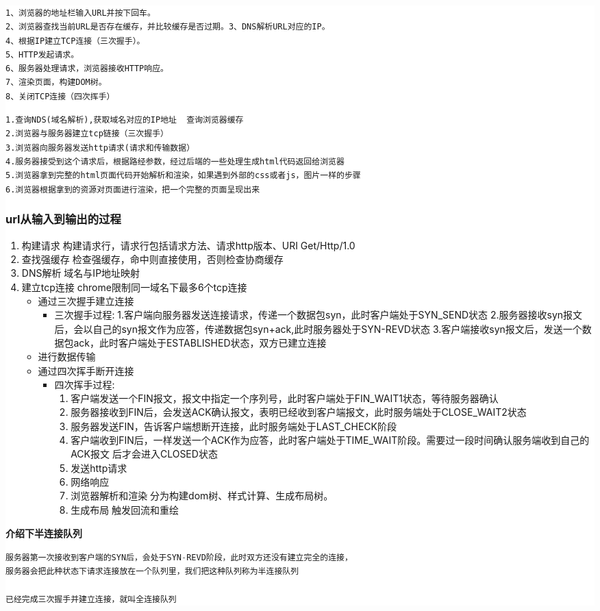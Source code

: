 ```text
1、浏览器的地址栏输入URL并按下回车。
2、浏览器查找当前URL是否存在缓存，并比较缓存是否过期。3、DNS解析URL对应的IP。
4、根据IP建立TCP连接（三次握手）。
5、HTTP发起请求。
6、服务器处理请求，浏览器接收HTTP响应。
7、渲染页面，构建DOM树。
8、关闭TCP连接（四次挥手）
```

```text
1.查询NDS(域名解析),获取域名对应的IP地址  查询浏览器缓存
2.浏览器与服务器建立tcp链接（三次握手）
3.浏览器向服务器发送http请求(请求和传输数据）
4.服务器接受到这个请求后，根据路经参数，经过后端的一些处理生成html代码返回给浏览器
5.浏览器拿到完整的html页面代码开始解析和渲染，如果遇到外部的css或者js，图片一样的步骤
6.浏览器根据拿到的资源对页面进行渲染，把一个完整的页面呈现出来
```

### url从输入到输出的过程

1. 构建请求
    构建请求行，请求行包括请求方法、请求http版本、URI
    Get/Http/1.0
2. 查找强缓存
    检查强缓存，命中则直接使用，否则检查协商缓存
3. DNS解析
    域名与IP地址映射
4. 建立tcp连接
    chrome限制同一域名下最多6个tcp连接
    -   通过三次握手建立连接
        -   三次握手过程:
            1.客户端向服务器发送连接请求，传递一个数据包syn，此时客户端处于SYN_SEND状态
            2.服务器接收syn报文后，会以自己的syn报文作为应答，传递数据包syn+ack,此时服务器处于SYN-REVD状态
            3.客户端接收syn报文后，发送一个数据包ack，此时客户端处于ESTABLISHED状态，双方已建立连接
    -   进行数据传输
    -   通过四次挥手断开连接
        -   四次挥手过程:
            1. 客户端发送一个FIN报文，报文中指定一个序列号，此时客户端处于FIN_WAIT1状态，等待服务器确认
            2. 服务器接收到FIN后，会发送ACK确认报文，表明已经收到客户端报文，此时服务端处于CLOSE_WAIT2状态
            3. 服务器发送FIN，告诉客户端想断开连接，此时服务端处于LAST_CHECK阶段
            4. 客户端收到FIN后，一样发送一个ACK作为应答，此时客户端处于TIME_WAIT阶段。需要过一段时间确认服务端收到自己的ACK报文
                后才会进入CLOSED状态
            5. 发送http请求
            6. 网络响应
            7. 浏览器解析和渲染
                分为构建dom树、样式计算、生成布局树。
            8. 生成布局
                触发回流和重绘

**介绍下半连接队列**

```js
服务器第一次接收到客户端的SYN后，会处于SYN-REVD阶段，此时双方还没有建立完全的连接，
服务器会把此种状态下请求连接放在一个队列里，我们把这种队列称为半连接队列

已经完成三次握手并建立连接，就叫全连接队列
```
